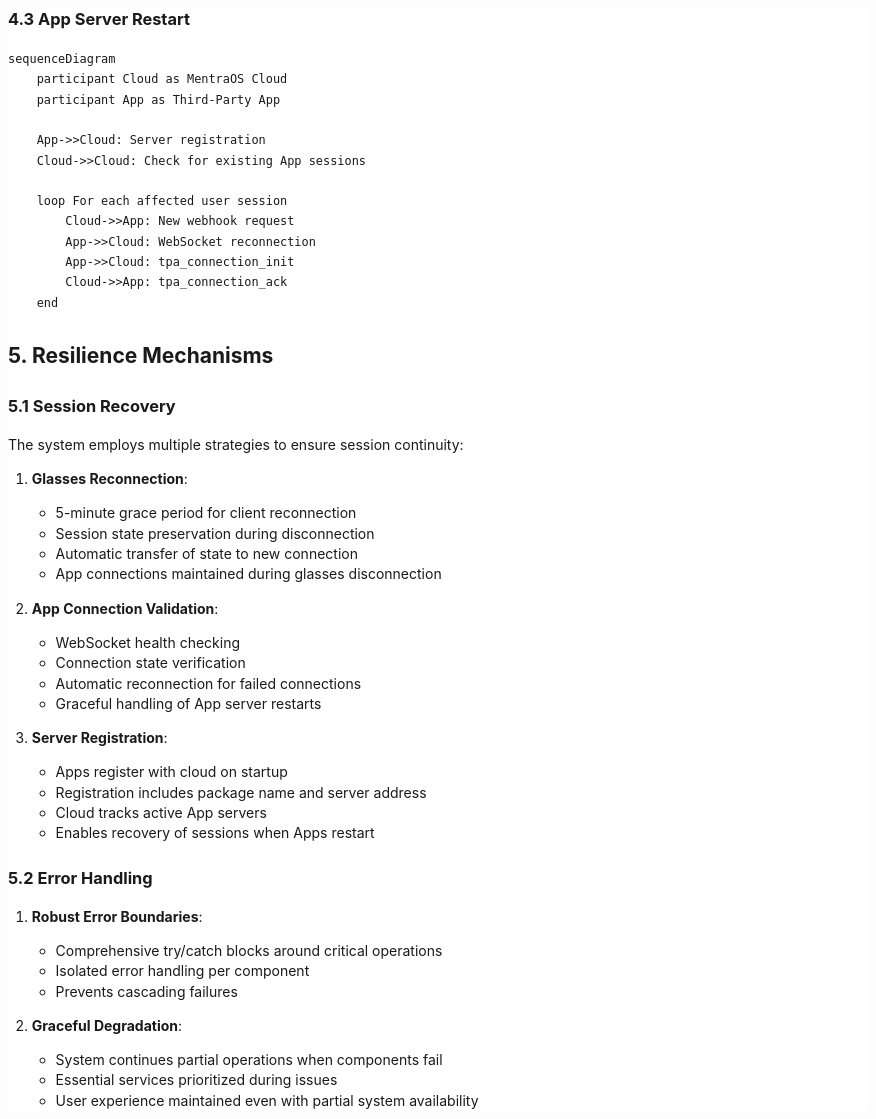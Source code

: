 ### 4.3 App Server Restart

```mermaid
sequenceDiagram
    participant Cloud as MentraOS Cloud
    participant App as Third-Party App

    App->>Cloud: Server registration
    Cloud->>Cloud: Check for existing App sessions

    loop For each affected user session
        Cloud->>App: New webhook request
        App->>Cloud: WebSocket reconnection
        App->>Cloud: tpa_connection_init
        Cloud->>App: tpa_connection_ack
    end
```

## 5. Resilience Mechanisms

### 5.1 Session Recovery

The system employs multiple strategies to ensure session continuity:

1. **Glasses Reconnection**:
   - 5-minute grace period for client reconnection
   - Session state preservation during disconnection
   - Automatic transfer of state to new connection
   - App connections maintained during glasses disconnection

2. **App Connection Validation**:
   - WebSocket health checking
   - Connection state verification
   - Automatic reconnection for failed connections
   - Graceful handling of App server restarts

3. **Server Registration**:
   - Apps register with cloud on startup
   - Registration includes package name and server address
   - Cloud tracks active App servers
   - Enables recovery of sessions when Apps restart

### 5.2 Error Handling

1. **Robust Error Boundaries**:
   - Comprehensive try/catch blocks around critical operations
   - Isolated error handling per component
   - Prevents cascading failures

2. **Graceful Degradation**:
   - System continues partial operations when components fail
   - Essential services prioritized during issues
   - User experience maintained even with partial system availability
